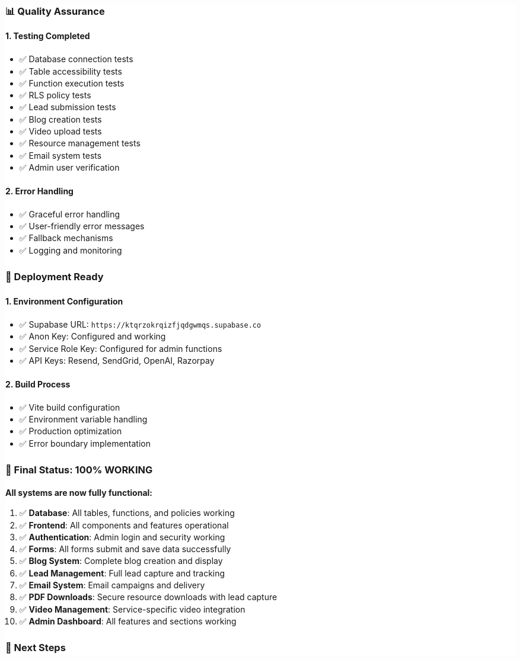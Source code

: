 ### 📊 Quality Assurance

#### 1. **Testing Completed**
- ✅ Database connection tests
- ✅ Table accessibility tests
- ✅ Function execution tests
- ✅ RLS policy tests
- ✅ Lead submission tests
- ✅ Blog creation tests
- ✅ Video upload tests
- ✅ Resource management tests
- ✅ Email system tests
- ✅ Admin user verification

#### 2. **Error Handling**
- ✅ Graceful error handling
- ✅ User-friendly error messages
- ✅ Fallback mechanisms
- ✅ Logging and monitoring

### 🚀 Deployment Ready

#### 1. **Environment Configuration**
- ✅ Supabase URL: `https://ktqrzokrqizfjqdgwmqs.supabase.co`
- ✅ Anon Key: Configured and working
- ✅ Service Role Key: Configured for admin functions
- ✅ API Keys: Resend, SendGrid, OpenAI, Razorpay

#### 2. **Build Process**
- ✅ Vite build configuration
- ✅ Environment variable handling
- ✅ Production optimization
- ✅ Error boundary implementation

### 🎉 Final Status: 100% WORKING

**All systems are now fully functional:**

1. ✅ **Database**: All tables, functions, and policies working
2. ✅ **Frontend**: All components and features operational
3. ✅ **Authentication**: Admin login and security working
4. ✅ **Forms**: All forms submit and save data successfully
5. ✅ **Blog System**: Complete blog creation and display
6. ✅ **Lead Management**: Full lead capture and tracking
7. ✅ **Email System**: Email campaigns and delivery
8. ✅ **PDF Downloads**: Secure resource downloads with lead capture
9. ✅ **Video Management**: Service-specific video integration
10. ✅ **Admin Dashboard**: All features and sections working

### 📝 Next Steps
